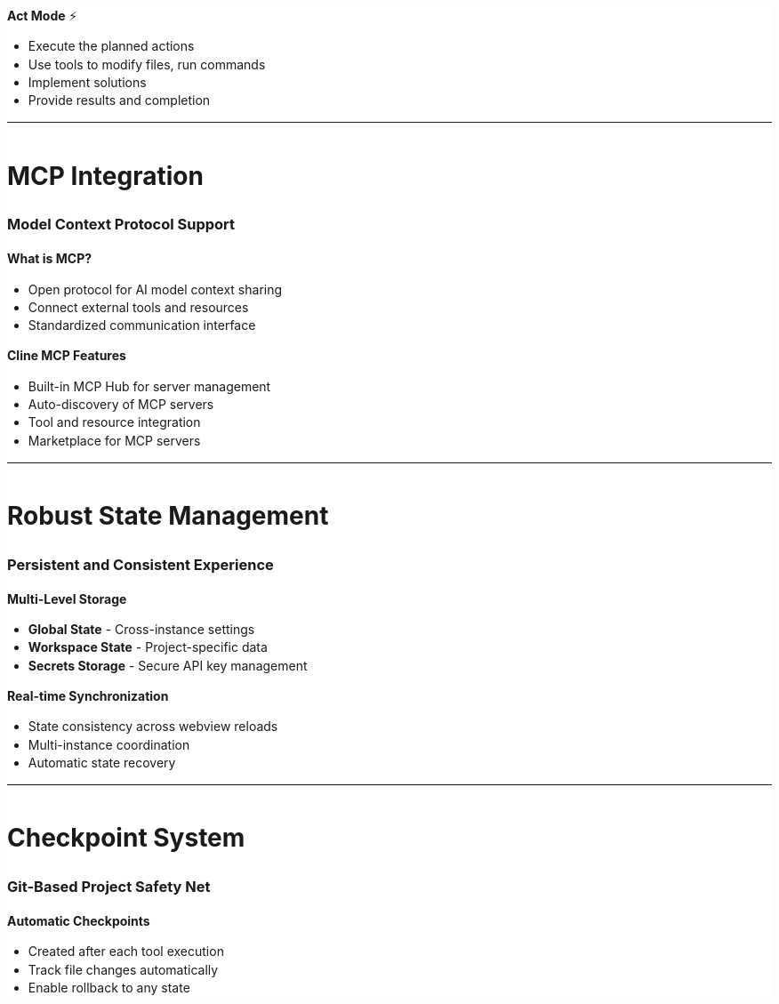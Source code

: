 **Act Mode** ⚡
- Execute the planned actions
- Use tools to modify files, run commands
- Implement solutions
- Provide results and completion

---

#  MCP Integration

### Model Context Protocol Support

**What is MCP?**
- Open protocol for AI model context sharing
- Connect external tools and resources
- Standardized communication interface

**Cline MCP Features**
- Built-in MCP Hub for server management
- Auto-discovery of MCP servers
- Tool and resource integration
- Marketplace for MCP servers

---

#  Robust State Management

### Persistent and Consistent Experience

**Multi-Level Storage**
- **Global State** - Cross-instance settings
- **Workspace State** - Project-specific data
- **Secrets Storage** - Secure API key management

**Real-time Synchronization**
- State consistency across webview reloads
- Multi-instance coordination
- Automatic state recovery

---

#  Checkpoint System

### Git-Based Project Safety Net

**Automatic Checkpoints**
- Created after each tool execution
- Track file changes automatically
- Enable rollback to any state
